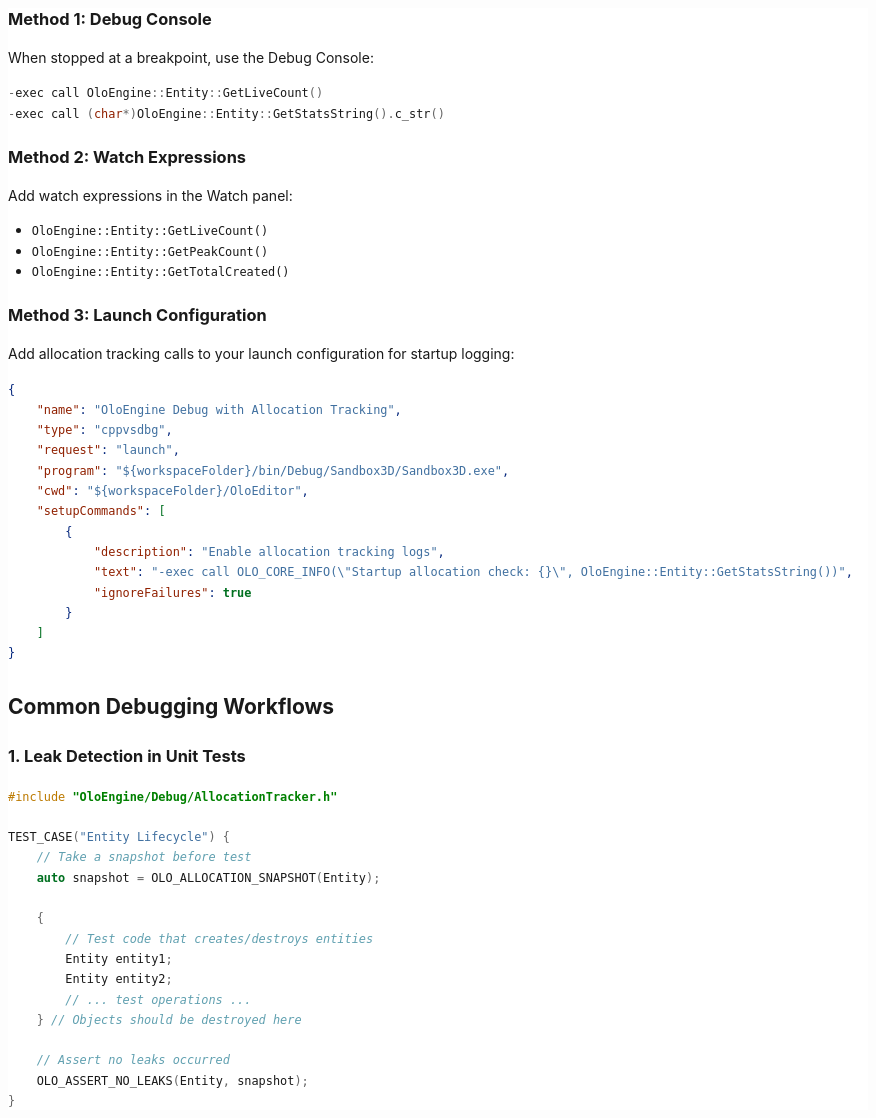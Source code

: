 ### Method 1: Debug Console

When stopped at a breakpoint, use the Debug Console:
```cpp
-exec call OloEngine::Entity::GetLiveCount()
-exec call (char*)OloEngine::Entity::GetStatsString().c_str()
```

### Method 2: Watch Expressions

Add watch expressions in the Watch panel:
- `OloEngine::Entity::GetLiveCount()`
- `OloEngine::Entity::GetPeakCount()`
- `OloEngine::Entity::GetTotalCreated()`

### Method 3: Launch Configuration

Add allocation tracking calls to your launch configuration for startup logging:
```json
{
    "name": "OloEngine Debug with Allocation Tracking",
    "type": "cppvsdbg",
    "request": "launch",
    "program": "${workspaceFolder}/bin/Debug/Sandbox3D/Sandbox3D.exe",
    "cwd": "${workspaceFolder}/OloEditor",
    "setupCommands": [
        {
            "description": "Enable allocation tracking logs",
            "text": "-exec call OLO_CORE_INFO(\"Startup allocation check: {}\", OloEngine::Entity::GetStatsString())",
            "ignoreFailures": true
        }
    ]
}
```

## Common Debugging Workflows

### 1. Leak Detection in Unit Tests

```cpp
#include "OloEngine/Debug/AllocationTracker.h"

TEST_CASE("Entity Lifecycle") {
    // Take a snapshot before test
    auto snapshot = OLO_ALLOCATION_SNAPSHOT(Entity);
    
    {
        // Test code that creates/destroys entities
        Entity entity1;
        Entity entity2;
        // ... test operations ...
    } // Objects should be destroyed here
    
    // Assert no leaks occurred
    OLO_ASSERT_NO_LEAKS(Entity, snapshot);
}
```
